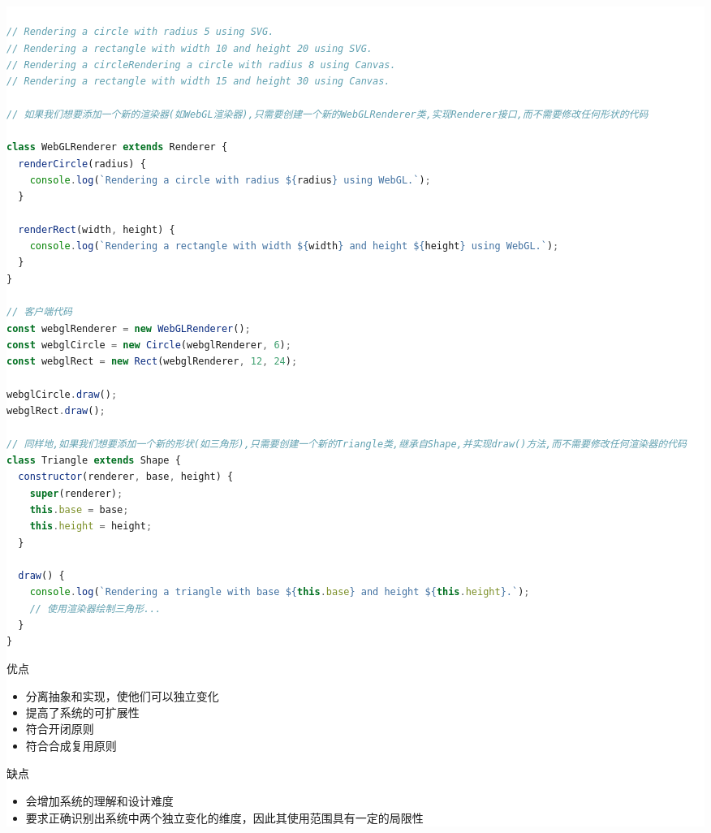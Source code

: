 ```js

// Rendering a circle with radius 5 using SVG.
// Rendering a rectangle with width 10 and height 20 using SVG.
// Rendering a circleRendering a circle with radius 8 using Canvas.
// Rendering a rectangle with width 15 and height 30 using Canvas.

// 如果我们想要添加一个新的渲染器(如WebGL渲染器),只需要创建一个新的WebGLRenderer类,实现Renderer接口,而不需要修改任何形状的代码

class WebGLRenderer extends Renderer {
  renderCircle(radius) {
    console.log(`Rendering a circle with radius ${radius} using WebGL.`);
  }

  renderRect(width, height) {
    console.log(`Rendering a rectangle with width ${width} and height ${height} using WebGL.`);
  }
}

// 客户端代码
const webglRenderer = new WebGLRenderer();
const webglCircle = new Circle(webglRenderer, 6);
const webglRect = new Rect(webglRenderer, 12, 24);

webglCircle.draw();
webglRect.draw();

// 同样地,如果我们想要添加一个新的形状(如三角形),只需要创建一个新的Triangle类,继承自Shape,并实现draw()方法,而不需要修改任何渲染器的代码
class Triangle extends Shape {
  constructor(renderer, base, height) {
    super(renderer);
    this.base = base;
    this.height = height;
  }

  draw() {
    console.log(`Rendering a triangle with base ${this.base} and height ${this.height}.`);
    // 使用渲染器绘制三角形...
  }
}
```

优点

- 分离抽象和实现，使他们可以独立变化
- 提高了系统的可扩展性
- 符合开闭原则
- 符合合成复用原则

缺点

- 会增加系统的理解和设计难度
- 要求正确识别出系统中两个独立变化的维度，因此其使用范围具有一定的局限性
